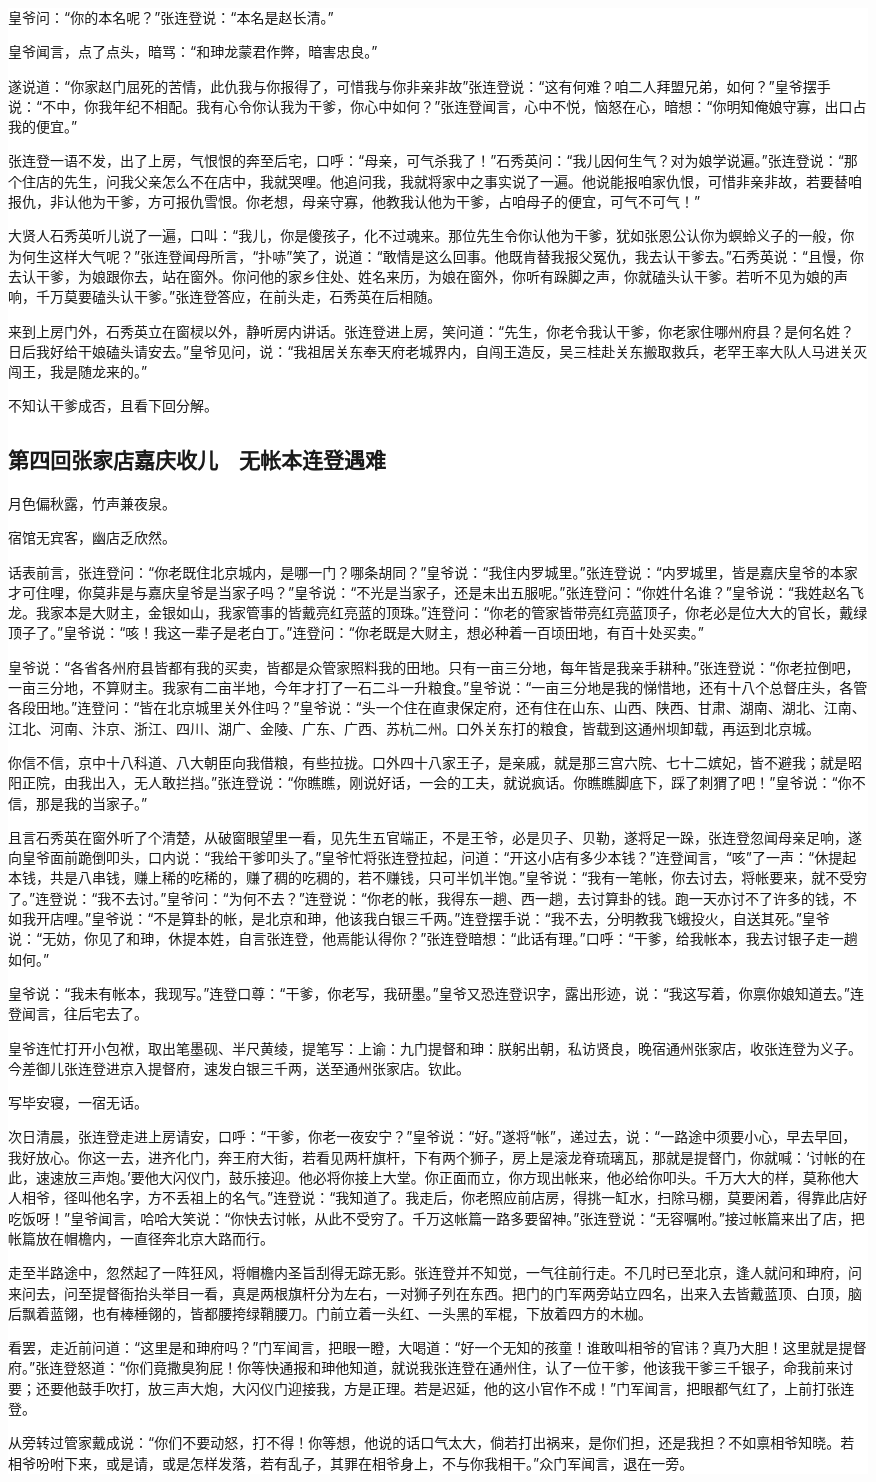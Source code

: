皇爷问：“你的本名呢？”张连登说：“本名是赵长清。”  

皇爷闻言，点了点头，暗骂：“和珅龙蒙君作弊，暗害忠良。”  

遂说道：“你家赵门屈死的苦情，此仇我与你报得了，可惜我与你非亲非故”张连登说：“这有何难？咱二人拜盟兄弟，如何？”皇爷摆手说：“不中，你我年纪不相配。我有心令你认我为干爹，你心中如何？”张连登闻言，心中不悦，恼怒在心，暗想：“你明知俺娘守寡，出口占我的便宜。”  

张连登一语不发，出了上房，气恨恨的奔至后宅，口呼：“母亲，可气杀我了！”石秀英问：“我儿因何生气？对为娘学说遍。”张连登说：“那个住店的先生，问我父亲怎么不在店中，我就哭哩。他追问我，我就将家中之事实说了一遍。他说能报咱家仇恨，可惜非亲非故，若要替咱报仇，非认他为干爹，方可报仇雪恨。你老想，母亲守寡，他教我认他为干爹，占咱母子的便宜，可气不可气！”  

大贤人石秀英听儿说了一遍，口叫：“我儿，你是傻孩子，化不过魂来。那位先生令你认他为干爹，犹如张恩公认你为螟蛉义子的一般，你为何生这样大气呢？”张连登闻母所言，“扑哧”笑了，说道：“敢情是这么回事。他既肯替我报父冤仇，我去认干爹去。”石秀英说：“且慢，你去认干爹，为娘跟你去，站在窗外。你问他的家乡住处、姓名来历，为娘在窗外，你听有跺脚之声，你就磕头认干爹。若听不见为娘的声响，千万莫要磕头认干爹。”张连登答应，在前头走，石秀英在后相随。  

来到上房门外，石秀英立在窗棂以外，静听房内讲话。张连登进上房，笑问道：“先生，你老令我认干爹，你老家住哪州府县？是何名姓？日后我好给干娘磕头请安去。”皇爷见问，说：“我祖居关东奉天府老城界内，自闯王造反，吴三桂赴关东搬取救兵，老罕王率大队人马进关灭闯王，我是随龙来的。”  

不知认干爹成否，且看下回分解。  

## 第四回张家店嘉庆收儿　无帐本连登遇难  

月色偏秋露，竹声兼夜泉。  

宿馆无宾客，幽店乏欣然。  

话表前言，张连登问：“你老既住北京城内，是哪一门？哪条胡同？”皇爷说：“我住内罗城里。”张连登说：“内罗城里，皆是嘉庆皇爷的本家才可住哩，你莫非是与嘉庆皇爷是当家子吗？”皇爷说：“不光是当家子，还是未出五服呢。”张连登问：“你姓什名谁？”皇爷说：“我姓赵名飞龙。我家本是大财主，金银如山，我家管事的皆戴亮红亮蓝的顶珠。”连登问：“你老的管家皆带亮红亮蓝顶子，你老必是位大大的官长，戴绿顶子了。”皇爷说：“咳！我这一辈子是老白丁。”连登问：“你老既是大财主，想必种着一百顷田地，有百十处买卖。”  

皇爷说：“各省各州府县皆都有我的买卖，皆都是众管家照料我的田地。只有一亩三分地，每年皆是我亲手耕种。”张连登说：“你老拉倒吧，一亩三分地，不算财主。我家有二亩半地，今年才打了一石二斗一升粮食。”皇爷说：“一亩三分地是我的悌惜地，还有十八个总督庄头，各管各段田地。”连登问：“皆在北京城里关外住吗？”皇爷说：“头一个住在直隶保定府，还有住在山东、山西、陕西、甘肃、湖南、湖北、江南、江北、河南、汴京、浙江、四川、湖广、金陵、广东、广西、苏杭二州。口外关东打的粮食，皆载到这通州坝卸载，再运到北京城。  

你信不信，京中十八科道、八大朝臣向我借粮，有些拉拢。口外四十八家王子，是亲戚，就是那三宫六院、七十二嫔妃，皆不避我；就是昭阳正院，由我出入，无人敢拦挡。”张连登说：“你瞧瞧，刚说好话，一会的工夫，就说疯话。你瞧瞧脚底下，踩了刺猬了吧！”皇爷说：“你不信，那是我的当家子。”  

且言石秀英在窗外听了个清楚，从破窗眼望里一看，见先生五官端正，不是王爷，必是贝子、贝勒，遂将足一跺，张连登忽闻母亲足响，遂向皇爷面前跪倒叩头，口内说：“我给干爹叩头了。”皇爷忙将张连登拉起，问道：“开这小店有多少本钱？”连登闻言，“咳”了一声：“休提起本钱，共是八串钱，赚上稀的吃稀的，赚了稠的吃稠的，若不赚钱，只可半饥半饱。”皇爷说：“我有一笔帐，你去讨去，将帐要来，就不受穷了。”连登说：“我不去讨。”皇爷问：“为何不去？”连登说：“你老的帐，我得东一趟、西一趟，去讨算卦的钱。跑一天亦讨不了许多的钱，不如我开店哩。”皇爷说：“不是算卦的帐，是北京和珅，他该我白银三千两。”连登摆手说：“我不去，分明教我飞蛾投火，自送其死。”皇爷说：“无妨，你见了和珅，休提本姓，自言张连登，他焉能认得你？”张连登暗想：“此话有理。”口呼：“干爹，给我帐本，我去讨银子走一趟如何。”  

皇爷说：“我未有帐本，我现写。”连登口尊：“干爹，你老写，我研墨。”皇爷又恐连登识字，露出形迹，说：“我这写着，你禀你娘知道去。”连登闻言，往后宅去了。  

皇爷连忙打开小包袱，取出笔墨砚、半尺黄绫，提笔写：上谕：九门提督和珅：朕躬出朝，私访贤良，晚宿通州张家店，收张连登为义子。今差御儿张连登进京入提督府，速发白银三千两，送至通州张家店。钦此。  

写毕安寝，一宿无话。  

次日清晨，张连登走进上房请安，口呼：“干爹，你老一夜安宁？”皇爷说：“好。”遂将“帐”，递过去，说：“一路途中须要小心，早去早回，我好放心。你这一去，进齐化门，奔王府大街，若看见两杆旗杆，下有两个狮子，房上是滚龙脊琉璃瓦，那就是提督门，你就喊：‘讨帐的在此，速速放三声炮。’要他大闪仪门，鼓乐接迎。他必将你接上大堂。你正面而立，你方现出帐来，他必给你叩头。千万大大的样，莫称他大人相爷，径叫他名字，方不丢祖上的名气。”连登说：“我知道了。我走后，你老照应前店房，得挑一缸水，扫除马棚，莫要闲着，得靠此店好吃饭呀！”皇爷闻言，哈哈大笑说：“你快去讨帐，从此不受穷了。千万这帐篇一路多要留神。”张连登说：“无容嘱咐。”接过帐篇来出了店，把帐篇放在帽檐内，一直径奔北京大路而行。  

走至半路途中，忽然起了一阵狂风，将帽檐内圣旨刮得无踪无影。张连登并不知觉，一气往前行走。不几时已至北京，逢人就问和珅府，问来问去，问至提督衙抬头举目一看，真是两根旗杆分为左右，一对狮子列在东西。把门的门军两旁站立四名，出来入去皆戴蓝顶、白顶，脑后飘着蓝翎，也有棒棰翎的，皆都腰挎绿鞘腰刀。门前立着一头红、一头黑的军棍，下放着四方的木枷。  

看罢，走近前问道：“这里是和珅府吗？”门军闻言，把眼一瞪，大喝道：“好一个无知的孩童！谁敢叫相爷的官讳？真乃大胆！这里就是提督府。”张连登怒道：“你们竟撒臭狗屁！你等快通报和珅他知道，就说我张连登在通州住，认了一位干爹，他该我干爹三千银子，命我前来讨要；还要他鼓手吹打，放三声大炮，大闪仪门迎接我，方是正理。若是迟延，他的这小官作不成！”门军闻言，把眼都气红了，上前打张连登。  

从旁转过管家戴成说：“你们不要动怒，打不得！你等想，他说的话口气太大，倘若打出祸来，是你们担，还是我担？不如禀相爷知晓。若相爷吩咐下来，或是请，或是怎样发落，若有乱子，其罪在相爷身上，不与你我相干。”众门军闻言，退在一旁。  

